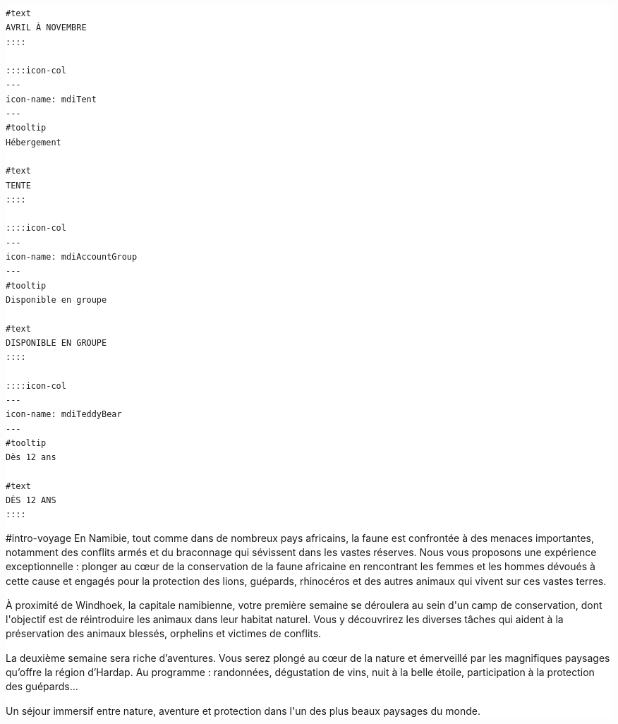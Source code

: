     #text
    AVRIL À NOVEMBRE
    ::::

    ::::icon-col
    ---
    icon-name: mdiTent
    ---
    #tooltip
    Hébergement

    #text
    TENTE
    ::::

    ::::icon-col
    ---
    icon-name: mdiAccountGroup
    ---
    #tooltip
    Disponible en groupe

    #text
    DISPONIBLE EN GROUPE
    ::::

    ::::icon-col
    ---
    icon-name: mdiTeddyBear
    ---
    #tooltip
    Dès 12 ans

    #text
    DÈS 12 ANS
    ::::

  #intro-voyage
  En Namibie, tout comme dans de nombreux pays africains, la faune est confrontée à des menaces importantes, notamment des conflits armés et du braconnage qui sévissent dans les vastes réserves. Nous vous proposons une expérience exceptionnelle : plonger au cœur de la conservation de la faune africaine en rencontrant les femmes et les hommes dévoués à cette cause et engagés pour la protection des lions, guépards, rhinocéros et des autres animaux qui vivent sur ces vastes terres.

À proximité de Windhoek, la capitale namibienne, votre première semaine se déroulera au sein d'un camp de conservation, dont l'objectif est de réintroduire les animaux dans leur habitat naturel. Vous y découvrirez les diverses tâches qui aident à la préservation des animaux blessés, orphelins et victimes de conflits.

La deuxième semaine sera riche d’aventures. Vous serez plongé au cœur de la nature et émerveillé par les magnifiques paysages qu’offre la région d’Hardap. Au programme : randonnées, dégustation de vins, nuit à la belle étoile, participation à la protection des guépards…

Un séjour immersif entre nature, aventure et protection dans l'un des plus beaux paysages du monde.

